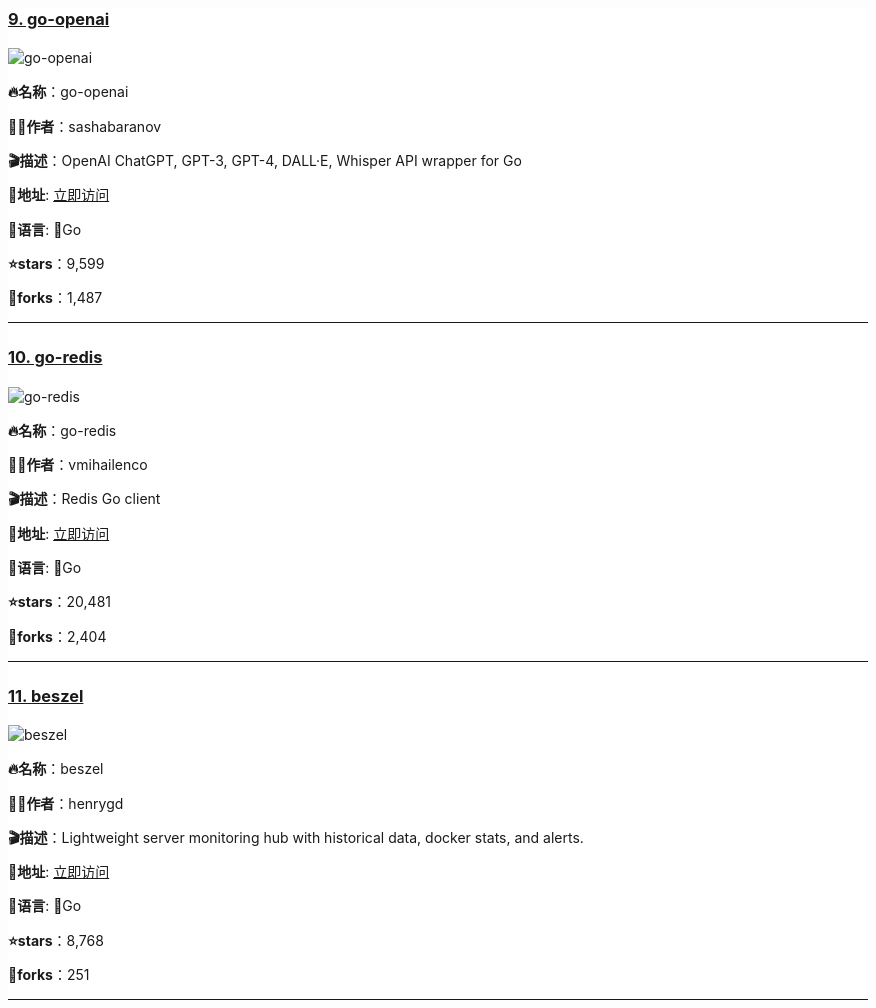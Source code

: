 ### [9. go-openai](https://github.com//sashabaranov/go-openai) 

![go-openai](https://s0.wp.com/mshots/v1/https://github.com//sashabaranov/go-openai?w=600&h=450) 

**🔥名称**：go-openai 

**🧑‍💻作者**：sashabaranov 

**🎬描述**：OpenAI ChatGPT, GPT-3, GPT-4, DALL·E, Whisper API wrapper for Go 

**🔗地址**: [立即访问](https://github.com//sashabaranov/go-openai) 

**👀语言**: 🔺Go 

**⭐stars**：9,599 

**📍forks**：1,487 

--- 

### [10. go-redis](https://github.com//redis/go-redis) 

![go-redis](https://s0.wp.com/mshots/v1/https://github.com//redis/go-redis?w=600&h=450) 

**🔥名称**：go-redis 

**🧑‍💻作者**：vmihailenco 

**🎬描述**：Redis Go client 

**🔗地址**: [立即访问](https://github.com//redis/go-redis) 

**👀语言**: 🔺Go 

**⭐stars**：20,481 

**📍forks**：2,404 

--- 

### [11. beszel](https://github.com//henrygd/beszel) 

![beszel](https://s0.wp.com/mshots/v1/https://github.com//henrygd/beszel?w=600&h=450) 

**🔥名称**：beszel 

**🧑‍💻作者**：henrygd 

**🎬描述**：Lightweight server monitoring hub with historical data, docker stats, and alerts. 

**🔗地址**: [立即访问](https://github.com//henrygd/beszel) 

**👀语言**: 🔺Go 

**⭐stars**：8,768 

**📍forks**：251 

--- 
